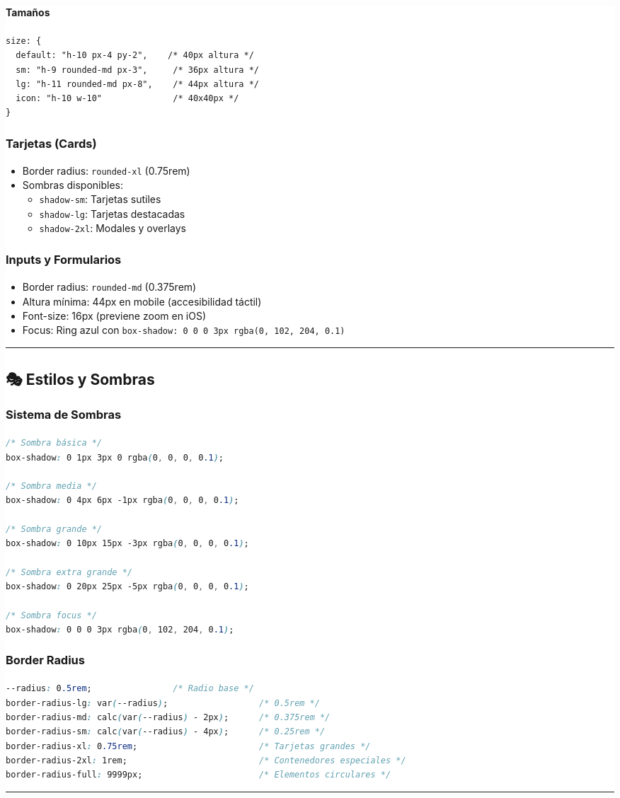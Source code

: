 #### Tamaños
```tsx
size: {
  default: "h-10 px-4 py-2",    /* 40px altura */
  sm: "h-9 rounded-md px-3",     /* 36px altura */
  lg: "h-11 rounded-md px-8",    /* 44px altura */
  icon: "h-10 w-10"              /* 40x40px */
}
```

### Tarjetas (Cards)
- Border radius: `rounded-xl` (0.75rem)
- Sombras disponibles:
  - `shadow-sm`: Tarjetas sutiles
  - `shadow-lg`: Tarjetas destacadas
  - `shadow-2xl`: Modales y overlays

### Inputs y Formularios
- Border radius: `rounded-md` (0.375rem)
- Altura mínima: 44px en mobile (accesibilidad táctil)
- Font-size: 16px (previene zoom en iOS)
- Focus: Ring azul con `box-shadow: 0 0 0 3px rgba(0, 102, 204, 0.1)`

---

## 🎭 Estilos y Sombras

### Sistema de Sombras

```css
/* Sombra básica */
box-shadow: 0 1px 3px 0 rgba(0, 0, 0, 0.1);

/* Sombra media */
box-shadow: 0 4px 6px -1px rgba(0, 0, 0, 0.1);

/* Sombra grande */
box-shadow: 0 10px 15px -3px rgba(0, 0, 0, 0.1);

/* Sombra extra grande */
box-shadow: 0 20px 25px -5px rgba(0, 0, 0, 0.1);

/* Sombra focus */
box-shadow: 0 0 0 3px rgba(0, 102, 204, 0.1);
```

### Border Radius

```css
--radius: 0.5rem;                /* Radio base */
border-radius-lg: var(--radius);                  /* 0.5rem */
border-radius-md: calc(var(--radius) - 2px);      /* 0.375rem */
border-radius-sm: calc(var(--radius) - 4px);      /* 0.25rem */
border-radius-xl: 0.75rem;                        /* Tarjetas grandes */
border-radius-2xl: 1rem;                          /* Contenedores especiales */
border-radius-full: 9999px;                       /* Elementos circulares */
```

---